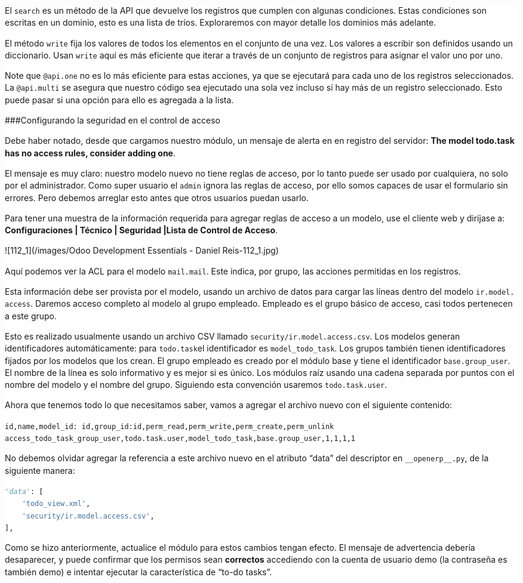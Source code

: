 El `search` es un método de la API que devuelve los registros que cumplen con algunas condiciones. Estas condiciones son escritas en un dominio, esto es una lista de tríos. Exploraremos con mayor detalle los dominios más adelante.

El método `write` fija los valores de todos los elementos en el conjunto de una vez. Los valores a escribir son definidos usando un diccionario. Usan `write` aquí es más eficiente que iterar a través de un conjunto de registros para asignar el valor uno por uno.

Note que `@api.one` no es lo más eficiente para estas acciones, ya que se ejecutará para cada uno de los registros seleccionados. La `@api.multi` se asegura que nuestro código sea ejecutado una sola vez incluso si hay más de un registro seleccionado. Esto puede pasar si una opción para ello es agregada a la lista.

###Configurando la seguridad en el control de acceso

Debe haber notado, desde que cargamos nuestro módulo, un mensaje de alerta en en registro del servidor: **The model todo.task has no access rules, consider adding one**.

El mensaje es muy claro: nuestro modelo nuevo no tiene reglas de acceso, por lo tanto puede ser usado por cualquiera, no solo por el administrador. Como super usuario el `admin` ignora las reglas de acceso, por ello somos capaces de usar el formulario sin errores. Pero debemos arreglar esto antes que otros usuarios puedan usarlo.

Para tener una muestra de la información requerida para agregar reglas de acceso a un modelo, use el cliente web y diríjase a: **Configuraciones | Técnico | Seguridad |Lista de Control de Acceso**.

![112_1](/images/Odoo Development Essentials - Daniel Reis-112_1.jpg)

Aquí podemos ver la ACL para el modelo `mail.mail`. Este indica, por grupo, las acciones permitidas en los registros.

Esta información debe ser provista por el modelo, usando un archivo de datos para cargar las líneas dentro del modelo `ir.model.access`. Daremos acceso completo al modelo al grupo empleado. Empleado es el grupo básico de acceso, casi todos pertenecen a este grupo.

Esto es realizado usualmente usando un archivo CSV llamado `security/ir.model.access.csv`. Los modelos generan identificadores automáticamente: para `todo.task`el identificador es `model_todo_task`. Los grupos también tienen identificadores fijados por los modelos que los crean. El grupo empleado es creado por el módulo base y tiene el identificador `base.group_user`. El nombre de la línea es solo informativo y es mejor si es único. Los módulos raíz usando una cadena separada por puntos con el nombre del modelo y el nombre del grupo. Siguiendo esta convención usaremos `todo.task.user`. 

Ahora que tenemos todo lo que necesitamos saber, vamos a agregar el archivo nuevo con el siguiente contenido:
```
id,name,model_id: id,group_id:id,perm_read,perm_write,perm_create,perm_unlink
access_todo_task_group_user,todo.task.user,model_todo_task,base.group_user,1,1,1,1 
```
No debemos olvidar agregar la referencia a este archivo nuevo en el atributo “data” del descriptor en `__openerp__.py`, de la siguiente manera:
```Python
'data': [
	'todo_view.xml',
	'security/ir.model.access.csv',
],
```
Como se hizo anteriormente, actualice el módulo para estos cambios tengan efecto. El mensaje de advertencia debería desaparecer, y puede confirmar que los permisos sean **correctos** accediendo con la cuenta de usuario demo (la contraseña es también demo) e intentar ejecutar la característica de “to-do tasks”. 

